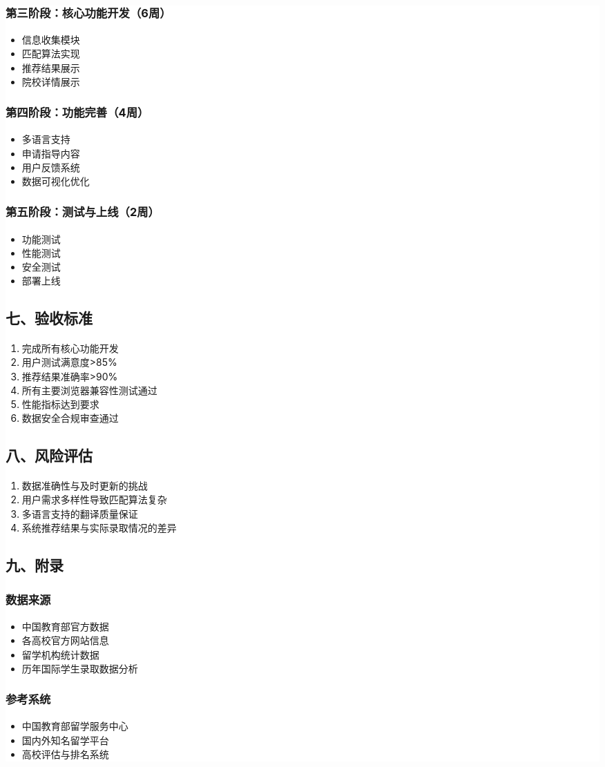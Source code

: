 ### 第三阶段：核心功能开发（6周）
- 信息收集模块
- 匹配算法实现
- 推荐结果展示
- 院校详情展示

### 第四阶段：功能完善（4周）
- 多语言支持
- 申请指导内容
- 用户反馈系统
- 数据可视化优化

### 第五阶段：测试与上线（2周）
- 功能测试
- 性能测试
- 安全测试
- 部署上线

## 七、验收标准

1. 完成所有核心功能开发
2. 用户测试满意度>85%
3. 推荐结果准确率>90%
4. 所有主要浏览器兼容性测试通过
5. 性能指标达到要求
6. 数据安全合规审查通过

## 八、风险评估

1. 数据准确性与及时更新的挑战
2. 用户需求多样性导致匹配算法复杂
3. 多语言支持的翻译质量保证
4. 系统推荐结果与实际录取情况的差异

## 九、附录

### 数据来源
- 中国教育部官方数据
- 各高校官方网站信息
- 留学机构统计数据
- 历年国际学生录取数据分析

### 参考系统
- 中国教育部留学服务中心
- 国内外知名留学平台
- 高校评估与排名系统
